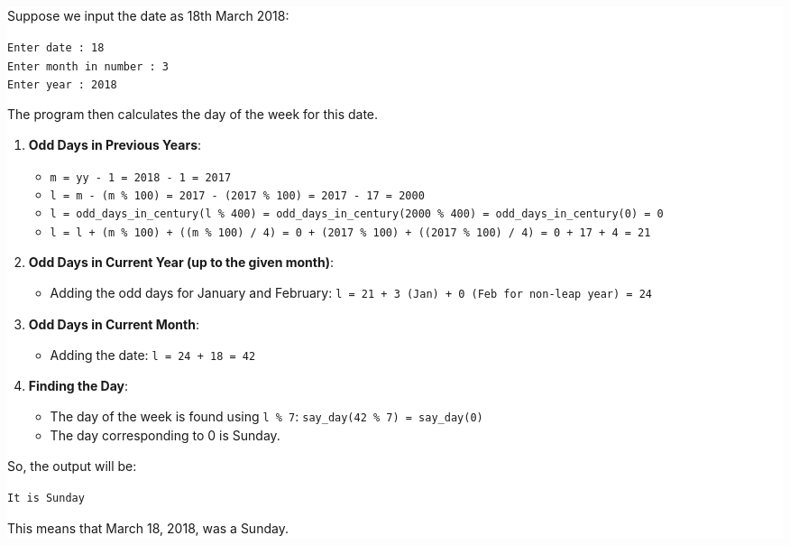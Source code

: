 Suppose we input the date as 18th March 2018:

```plaintext
Enter date : 18
Enter month in number : 3
Enter year : 2018
```

The program then calculates the day of the week for this date.

1. **Odd Days in Previous Years**:
    - `m = yy - 1 = 2018 - 1 = 2017`
    - `l = m - (m % 100) = 2017 - (2017 % 100) = 2017 - 17 = 2000`
    - `l = odd_days_in_century(l % 400) = odd_days_in_century(2000 % 400) = odd_days_in_century(0) = 0`
    - `l = l + (m % 100) + ((m % 100) / 4) = 0 + (2017 % 100) + ((2017 % 100) / 4) = 0 + 17 + 4 = 21`

2. **Odd Days in Current Year (up to the given month)**:
    - Adding the odd days for January and February: `l = 21 + 3 (Jan) + 0 (Feb for non-leap year) = 24`

3. **Odd Days in Current Month**:
    - Adding the date: `l = 24 + 18 = 42`

4. **Finding the Day**:
    - The day of the week is found using `l % 7`: `say_day(42 % 7) = say_day(0)`
    - The day corresponding to 0 is Sunday.

So, the output will be:

```plaintext
It is Sunday
```

This means that March 18, 2018, was a Sunday.
